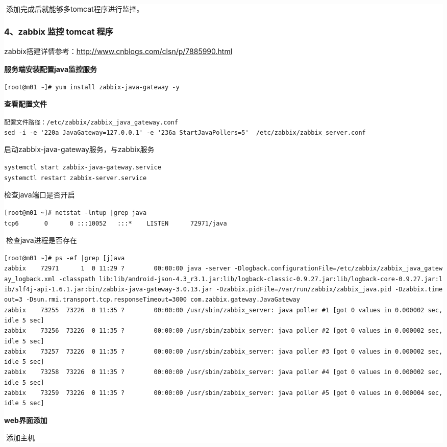 ​         添加完成后就能够多tomcat程序进行监控。

### 4、zabbix 监控 tomcat 程序

zabbix搭建详情参考：http://www.cnblogs.com/clsn/p/7885990.html

**服务端安装配置java监控服务**

```
[root@m01 ~]# yum install zabbix-java-gateway -y
```

**查看配置文件**

```
配置文件路径：/etc/zabbix/zabbix_java_gateway.conf
sed -i -e '220a JavaGateway=127.0.0.1' -e '236a StartJavaPollers=5'  /etc/zabbix/zabbix_server.conf
```

启动zabbix-java-gateway服务，与zabbix服务

```
systemctl start zabbix-java-gateway.service
systemctl restart zabbix-server.service
```

检查java端口是否开启

```
[root@m01 ~]# netstat -lntup |grep java
tcp6       0      0 :::10052   :::*    LISTEN      72971/java  
```

​         检查java进程是否存在

```
[root@m01 ~]# ps -ef |grep [j]ava
zabbix    72971      1  0 11:29 ?        00:00:00 java -server -Dlogback.configurationFile=/etc/zabbix/zabbix_java_gateway_logback.xml -classpath lib:lib/android-json-4.3_r3.1.jar:lib/logback-classic-0.9.27.jar:lib/logback-core-0.9.27.jar:lib/slf4j-api-1.6.1.jar:bin/zabbix-java-gateway-3.0.13.jar -Dzabbix.pidFile=/var/run/zabbix/zabbix_java.pid -Dzabbix.timeout=3 -Dsun.rmi.transport.tcp.responseTimeout=3000 com.zabbix.gateway.JavaGateway
zabbix    73255  73226  0 11:35 ?        00:00:00 /usr/sbin/zabbix_server: java poller #1 [got 0 values in 0.000002 sec, idle 5 sec]
zabbix    73256  73226  0 11:35 ?        00:00:00 /usr/sbin/zabbix_server: java poller #2 [got 0 values in 0.000002 sec, idle 5 sec]
zabbix    73257  73226  0 11:35 ?        00:00:00 /usr/sbin/zabbix_server: java poller #3 [got 0 values in 0.000002 sec, idle 5 sec]
zabbix    73258  73226  0 11:35 ?        00:00:00 /usr/sbin/zabbix_server: java poller #4 [got 0 values in 0.000002 sec, idle 5 sec]
zabbix    73259  73226  0 11:35 ?        00:00:00 /usr/sbin/zabbix_server: java poller #5 [got 0 values in 0.000004 sec, idle 5 sec]
```

**web界面添加**

​         添加主机
